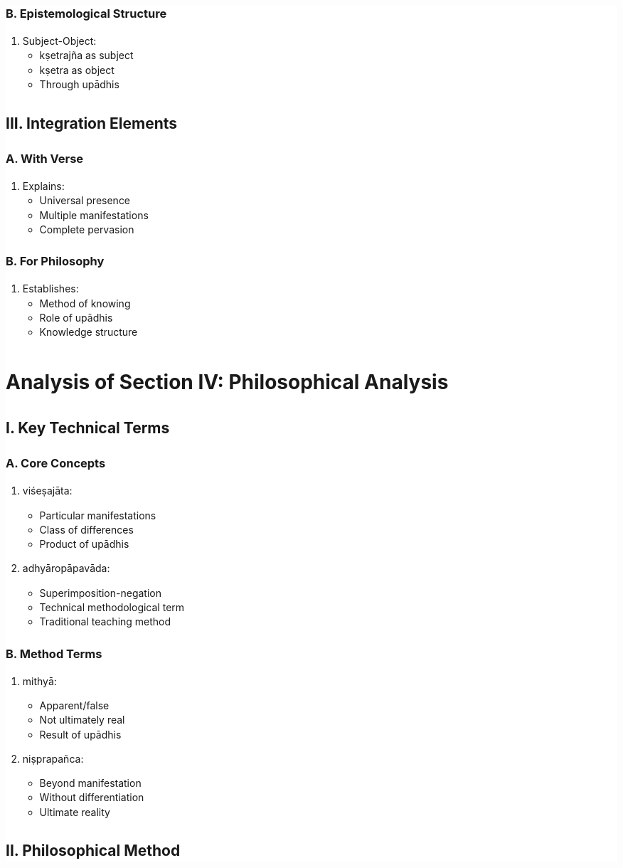 ### B. Epistemological Structure
1. Subject-Object:
   - kṣetrajña as subject
   - kṣetra as object
   - Through upādhis

## III. Integration Elements

### A. With Verse
1. Explains:
   - Universal presence
   - Multiple manifestations
   - Complete pervasion

### B. For Philosophy
1. Establishes:
   - Method of knowing
   - Role of upādhis
   - Knowledge structure
# Analysis of Section IV: Philosophical Analysis

## I. Key Technical Terms

### A. Core Concepts
1. viśeṣajāta:
   - Particular manifestations
   - Class of differences
   - Product of upādhis

2. adhyāropāpavāda:
   - Superimposition-negation
   - Technical methodological term
   - Traditional teaching method

### B. Method Terms
1. mithyā:
   - Apparent/false
   - Not ultimately real
   - Result of upādhis

2. niṣprapañca:
   - Beyond manifestation
   - Without differentiation
   - Ultimate reality

## II. Philosophical Method
